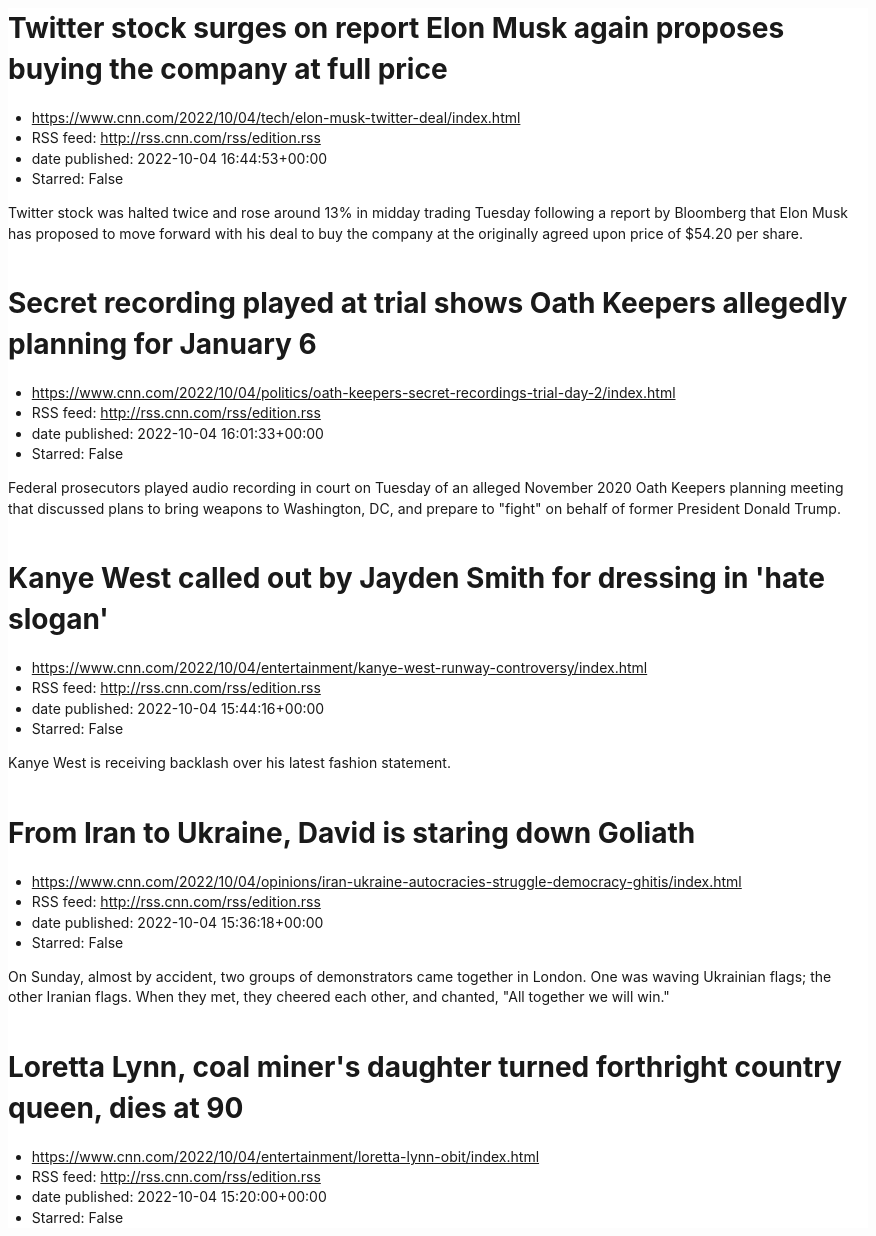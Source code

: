 # Twitter stock surges on report Elon Musk again proposes buying the company at full price
 - https://www.cnn.com/2022/10/04/tech/elon-musk-twitter-deal/index.html
 - RSS feed: http://rss.cnn.com/rss/edition.rss
 - date published: 2022-10-04 16:44:53+00:00
 - Starred: False

Twitter stock was halted twice and rose around 13% in midday trading Tuesday following a report by Bloomberg that Elon Musk has proposed to move forward with his deal to buy the company at the originally agreed upon price of $54.20 per share.

# Secret recording played at trial shows Oath Keepers allegedly planning for January 6
 - https://www.cnn.com/2022/10/04/politics/oath-keepers-secret-recordings-trial-day-2/index.html
 - RSS feed: http://rss.cnn.com/rss/edition.rss
 - date published: 2022-10-04 16:01:33+00:00
 - Starred: False

Federal prosecutors played audio recording in court on Tuesday of an alleged November 2020 Oath Keepers planning meeting that discussed plans to bring weapons to Washington, DC, and prepare to "fight" on behalf of former President Donald Trump.

# Kanye West called out by Jayden Smith for dressing in 'hate slogan'
 - https://www.cnn.com/2022/10/04/entertainment/kanye-west-runway-controversy/index.html
 - RSS feed: http://rss.cnn.com/rss/edition.rss
 - date published: 2022-10-04 15:44:16+00:00
 - Starred: False

Kanye West is receiving backlash over his latest fashion statement.

# From Iran to Ukraine, David is staring down Goliath
 - https://www.cnn.com/2022/10/04/opinions/iran-ukraine-autocracies-struggle-democracy-ghitis/index.html
 - RSS feed: http://rss.cnn.com/rss/edition.rss
 - date published: 2022-10-04 15:36:18+00:00
 - Starred: False

On Sunday, almost by accident, two groups of demonstrators came together in London. One was waving Ukrainian flags; the other Iranian flags. When they met, they cheered each other, and chanted, "All together we will win."

# Loretta Lynn, coal miner's daughter turned forthright country queen, dies at 90
 - https://www.cnn.com/2022/10/04/entertainment/loretta-lynn-obit/index.html
 - RSS feed: http://rss.cnn.com/rss/edition.rss
 - date published: 2022-10-04 15:20:00+00:00
 - Starred: False
